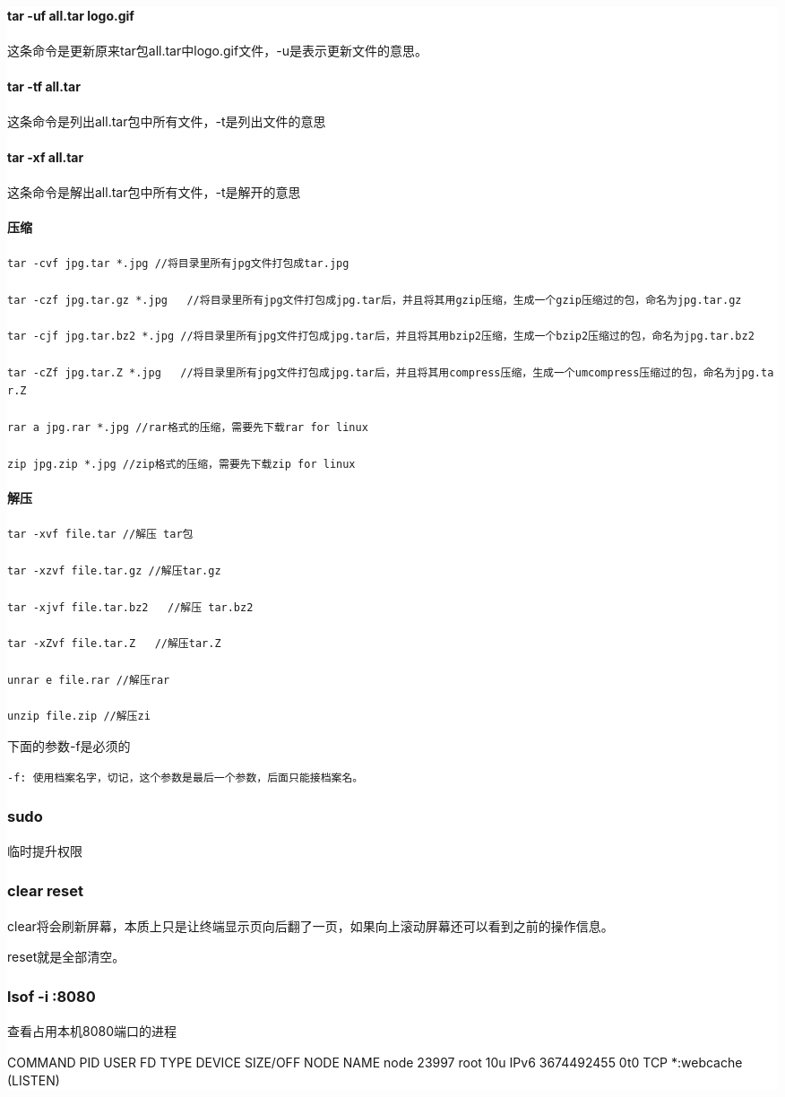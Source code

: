 #### tar -uf all.tar logo.gif
这条命令是更新原来tar包all.tar中logo.gif文件，-u是表示更新文件的意思。

#### tar -tf all.tar
这条命令是列出all.tar包中所有文件，-t是列出文件的意思

#### tar -xf all.tar
这条命令是解出all.tar包中所有文件，-t是解开的意思

#### 压缩

    tar -cvf jpg.tar *.jpg //将目录里所有jpg文件打包成tar.jpg 

    tar -czf jpg.tar.gz *.jpg   //将目录里所有jpg文件打包成jpg.tar后，并且将其用gzip压缩，生成一个gzip压缩过的包，命名为jpg.tar.gz

    tar -cjf jpg.tar.bz2 *.jpg //将目录里所有jpg文件打包成jpg.tar后，并且将其用bzip2压缩，生成一个bzip2压缩过的包，命名为jpg.tar.bz2

    tar -cZf jpg.tar.Z *.jpg   //将目录里所有jpg文件打包成jpg.tar后，并且将其用compress压缩，生成一个umcompress压缩过的包，命名为jpg.tar.Z

    rar a jpg.rar *.jpg //rar格式的压缩，需要先下载rar for linux

    zip jpg.zip *.jpg //zip格式的压缩，需要先下载zip for linux

#### 解压

    tar -xvf file.tar //解压 tar包

    tar -xzvf file.tar.gz //解压tar.gz

    tar -xjvf file.tar.bz2   //解压 tar.bz2

    tar -xZvf file.tar.Z   //解压tar.Z

    unrar e file.rar //解压rar

    unzip file.zip //解压zi

下面的参数-f是必须的

    -f: 使用档案名字，切记，这个参数是最后一个参数，后面只能接档案名。

### sudo

临时提升权限

### clear reset

clear将会刷新屏幕，本质上只是让终端显示页向后翻了一页，如果向上滚动屏幕还可以看到之前的操作信息。

reset就是全部清空。

### lsof -i :8080

 查看占用本机8080端口的进程
 
COMMAND   PID USER   FD   TYPE     DEVICE SIZE/OFF NODE NAME
node    23997 root   10u  IPv6 3674492455      0t0  TCP *:webcache (LISTEN)
